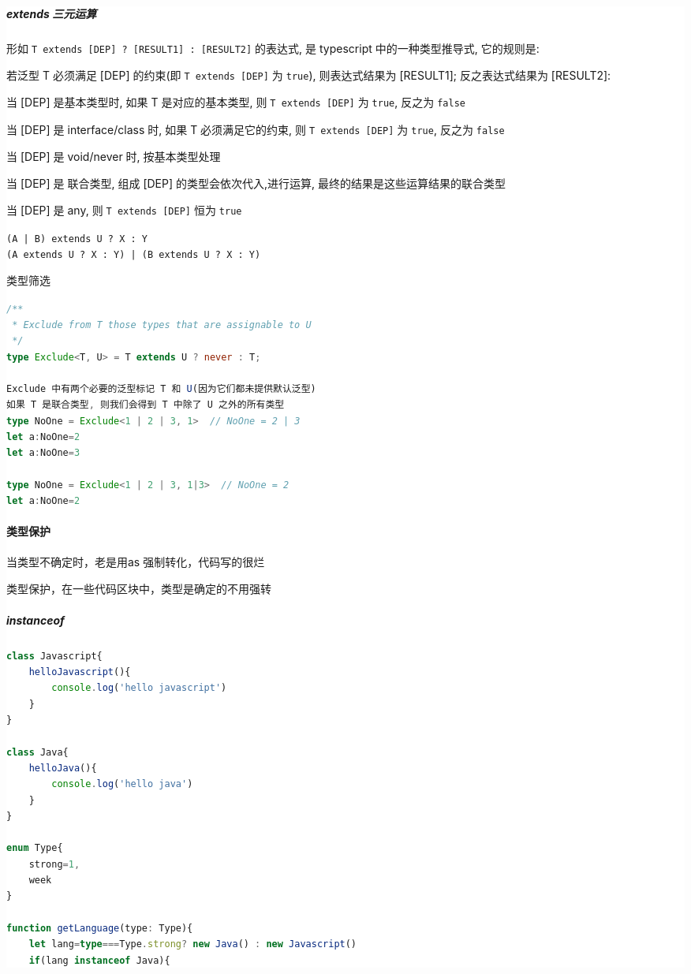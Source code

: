##### extends 三元运算

形如 `T extends [DEP] ? [RESULT1] : [RESULT2]` 的表达式, 是 typescript 中的一种类型推导式, 它的规则是:

若泛型 T 必须满足 [DEP] 的约束(即 `T extends [DEP]` 为 `true`), 则表达式结果为 [RESULT1]; 反之表达式结果为 [RESULT2]:



当 [DEP] 是基本类型时, 如果 T 是对应的基本类型, 则 `T extends [DEP]` 为 `true`, 反之为 `false`

当 [DEP] 是 interface/class 时, 如果 T 必须满足它的约束, 则 `T extends [DEP]` 为 `true`, 反之为 `false`

当 [DEP] 是 void/never 时, 按基本类型处理

当 [DEP] 是 联合类型, 组成 [DEP] 的类型会依次代入,进行运算, 最终的结果是这些运算结果的联合类型

当 [DEP] 是 any, 则 `T extends [DEP]` 恒为 `true`

```
(A | B) extends U ? X : Y
(A extends U ? X : Y) | (B extends U ? X : Y)
```



类型筛选

```typescript
/**
 * Exclude from T those types that are assignable to U
 */
type Exclude<T, U> = T extends U ? never : T;

Exclude 中有两个必要的泛型标记 T 和 U(因为它们都未提供默认泛型)
如果 T 是联合类型, 则我们会得到 T 中除了 U 之外的所有类型
type NoOne = Exclude<1 | 2 | 3, 1>  // NoOne = 2 | 3
let a:NoOne=2
let a:NoOne=3

type NoOne = Exclude<1 | 2 | 3, 1|3>  // NoOne = 2
let a:NoOne=2
```

#### 类型保护

当类型不确定时，老是用as 强制转化，代码写的很烂

类型保护，在一些代码区块中，类型是确定的不用强转

##### instanceof

```typescript
class Javascript{
    helloJavascript(){
        console.log('hello javascript')
    }
}

class Java{
    helloJava(){
        console.log('hello java')
    }
}

enum Type{
    strong=1,
    week
}

function getLanguage(type: Type){
    let lang=type===Type.strong? new Java() : new Javascript()
    if(lang instanceof Java){
```